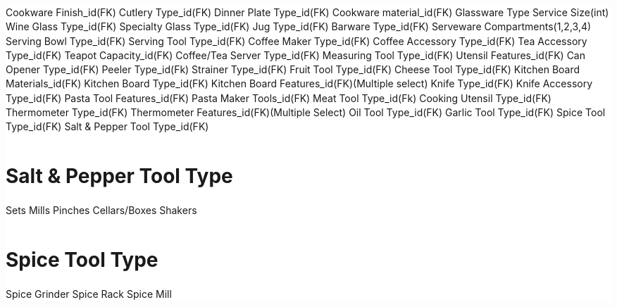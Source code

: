 Cookware Finish_id(FK)
Cutlery Type_id(FK)
Dinner Plate Type_id(FK)
Cookware material_id(FK)
Glassware Type
Service Size(int)
Wine Glass Type_id(FK)
Specialty Glass Type_id(FK)
Jug Type_id(FK)
Barware Type_id(FK)
Serveware Compartments(1,2,3,4)
Serving Bowl Type_id(FK)
Serving Tool Type_id(FK)
Coffee Maker Type_id(FK)
Coffee Accessory Type_id(FK)
Tea Accessory Type_id(FK)
Teapot Capacity_id(FK)
Coffee/Tea Server Type_id(FK)
Measuring Tool Type_id(FK)
Utensil Features_id(FK)
Can Opener Type_id(FK)
Peeler Type_id(Fk)
Strainer Type_id(FK)
Fruit Tool Type_id(FK)
Cheese Tool Type_id(FK)
Kitchen Board Materials_id(FK)
Kitchen Board Type_id(FK)
Kitchen Board Features_id(FK)(Multiple select)
Knife Type_id(FK)
Knife Accessory Type_id(FK)
Pasta Tool Features_id(FK)
Pasta Maker Tools_id(FK)
Meat Tool Type_id(Fk)
Cooking Utensil Type_id(FK)
Thermometer Type_id(FK)
Thermometer Features_id(FK)(Multiple Select)
Oil Tool Type_id(FK)
Garlic Tool Type_id(FK)
Spice Tool Type_id(FK)
Salt & Pepper Tool Type_id(FK)

# Salt & Pepper Tool Type
Sets
Mills
Pinches
Cellars/Boxes
Shakers

# Spice Tool Type
Spice Grinder
Spice Rack
Spice Mill
